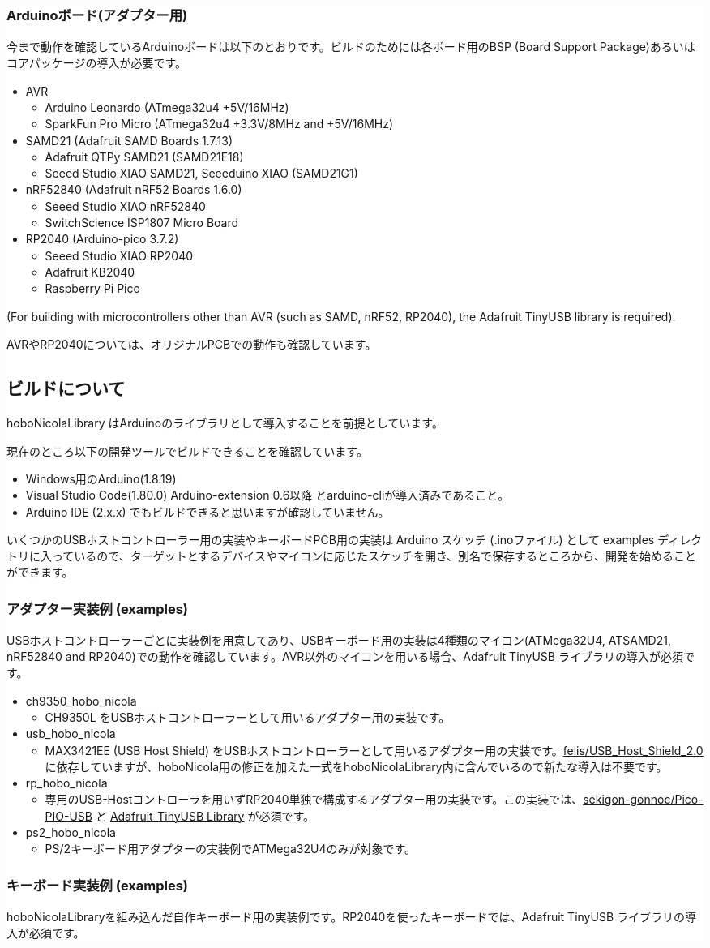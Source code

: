 ### Arduinoボード(アダプター用)
今まで動作を確認しているArduinoボードは以下のとおりです。ビルドのためには各ボード用のBSP (Board Support Package)あるいはコアパッケージの導入が必要です。

* AVR
  * Arduino Leonardo (ATmega32u4 +5V/16MHz)
  * SparkFun Pro Micro (ATmega32u4 +3.3V/8MHz and +5V/16MHz)
* SAMD21  (Adafruit SAMD Boards 1.7.13)
  * Adafruit QTPy SAMD21 (SAMD21E18)
  * Seeed Studio XIAO SAMD21, Seeeduino XIAO (SAMD21G1)
* nRF52840 (Adafruit nRF52 Boards 1.6.0)
  * Seeed Studio XIAO nRF52840
  * SwitchScience ISP1807 Micro Board
* RP2040 (Arduino-pico 3.7.2)
  * Seeed Studio XIAO RP2040
  * Adafruit KB2040
  * Raspberry Pi Pico

(For building with microcontrollers other than AVR (such as SAMD, nRF52, RP2040), the Adafruit TinyUSB library is required).

AVRやRP2040については、オリジナルPCBでの動作も確認しています。

## ビルドについて

hoboNicolaLibrary はArduinoのライブラリとして導入することを前提としています。

現在のところ以下の開発ツールでビルドできることを確認しています。
* Windows用のArduino(1.8.19) 
* Visual Studio Code(1.80.0) Arduino-extension 0.6以降 とarduino-cliが導入済みであること。
* Arduino IDE (2.x.x) でもビルドできると思いますが確認していません。

いくつかのUSBホストコントローラー用の実装やキーボードPCB用の実装は Arduino スケッチ (.inoファイル) として examples ディレクトリに入っているので、ターゲットとするデバイスやマイコンに応じたスケッチを開き、別名で保存するところから、開発を始めることができます。

### アダプター実装例 (examples)

USBホストコントローラーごとに実装例を用意してあり、USBキーボード用の実装は4種類のマイコン(ATMega32U4, ATSAMD21, nRF52840 and RP2040)での動作を確認しています。AVR以外のマイコンを用いる場合、Adafruit TinyUSB ライブラリの導入が必須です。

* ch9350_hobo_nicola	
  * CH9350L をUSBホストコントローラーとして用いるアダプター用の実装です。
* usb_hobo_nicola
  * MAX3421EE (USB Host Shield) をUSBホストコントローラーとして用いるアダプター用の実装です。[felis/USB_Host_Shield_2.0](https://github.com/felis/USB_Host_Shield_2.0) に依存していますが、hoboNicola用の修正を加えた一式をhoboNicolaLibrary内に含んでいるので新たな導入は不要です。
* rp_hobo_nicola
  * 専用のUSB-Hostコントローラを用いずRP2040単独で構成するアダプター用の実装です。この実装では、[sekigon-gonnoc/Pico-PIO-USB](https://github.com/sekigon-gonnoc/Pico-PIO-USB) と [Adafruit_TinyUSB Library](https://github.com/adafruit/Adafruit_TinyUSB_Arduino) が必須です。
* ps2_hobo_nicola
  * PS/2キーボード用アダプターの実装例でATMega32U4のみが対象です。

### キーボード実装例 (examples)
hoboNicolaLibraryを組み込んだ自作キーボード用の実装例です。RP2040を使ったキーボードでは、Adafruit TinyUSB ライブラリの導入が必須です。
